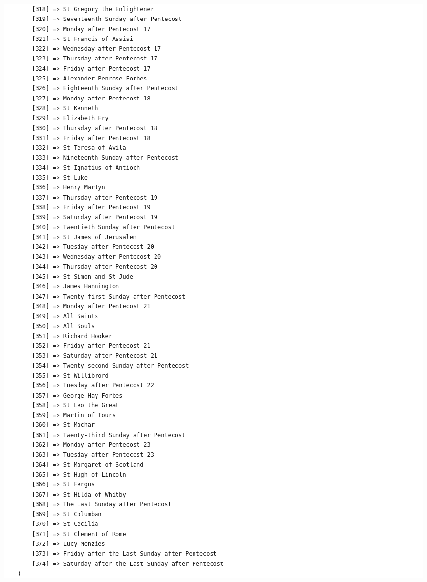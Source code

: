             [318] => St Gregory the Enlightener
            [319] => Seventeenth Sunday after Pentecost
            [320] => Monday after Pentecost 17
            [321] => St Francis of Assisi
            [322] => Wednesday after Pentecost 17
            [323] => Thursday after Pentecost 17
            [324] => Friday after Pentecost 17
            [325] => Alexander Penrose Forbes
            [326] => Eighteenth Sunday after Pentecost
            [327] => Monday after Pentecost 18
            [328] => St Kenneth
            [329] => Elizabeth Fry
            [330] => Thursday after Pentecost 18
            [331] => Friday after Pentecost 18
            [332] => St Teresa of Avila
            [333] => Nineteenth Sunday after Pentecost
            [334] => St Ignatius of Antioch
            [335] => St Luke
            [336] => Henry Martyn
            [337] => Thursday after Pentecost 19
            [338] => Friday after Pentecost 19
            [339] => Saturday after Pentecost 19
            [340] => Twentieth Sunday after Pentecost
            [341] => St James of Jerusalem
            [342] => Tuesday after Pentecost 20
            [343] => Wednesday after Pentecost 20
            [344] => Thursday after Pentecost 20
            [345] => St Simon and St Jude
            [346] => James Hannington
            [347] => Twenty-first Sunday after Pentecost
            [348] => Monday after Pentecost 21
            [349] => All Saints
            [350] => All Souls
            [351] => Richard Hooker
            [352] => Friday after Pentecost 21
            [353] => Saturday after Pentecost 21
            [354] => Twenty-second Sunday after Pentecost
            [355] => St Willibrord
            [356] => Tuesday after Pentecost 22
            [357] => George Hay Forbes
            [358] => St Leo the Great
            [359] => Martin of Tours
            [360] => St Machar
            [361] => Twenty-third Sunday after Pentecost
            [362] => Monday after Pentecost 23
            [363] => Tuesday after Pentecost 23
            [364] => St Margaret of Scotland
            [365] => St Hugh of Lincoln
            [366] => St Fergus
            [367] => St Hilda of Whitby
            [368] => The Last Sunday after Pentecost
            [369] => St Columban
            [370] => St Cecilia
            [371] => St Clement of Rome
            [372] => Lucy Menzies
            [373] => Friday after the Last Sunday after Pentecost
            [374] => Saturday after the Last Sunday after Pentecost
        )
